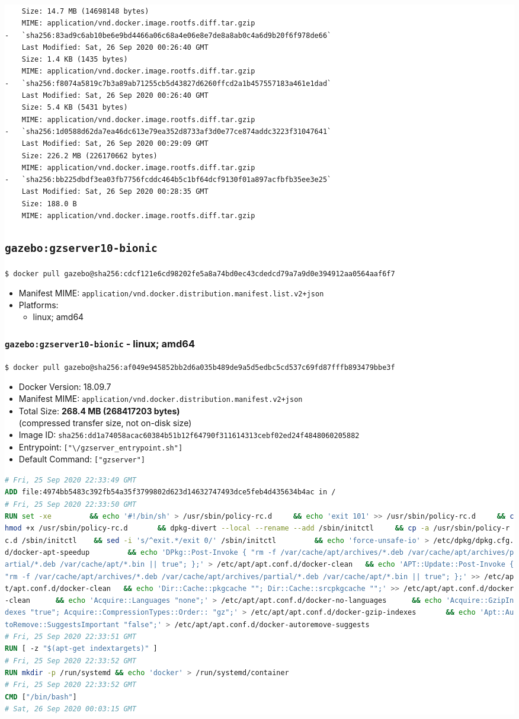 		Size: 14.7 MB (14698148 bytes)  
		MIME: application/vnd.docker.image.rootfs.diff.tar.gzip
	-	`sha256:83ad9c6ab10be6e9bd4466a06c68a4e06e8e7de8a8ab0c4a6d9b20f6f978de66`  
		Last Modified: Sat, 26 Sep 2020 00:26:40 GMT  
		Size: 1.4 KB (1435 bytes)  
		MIME: application/vnd.docker.image.rootfs.diff.tar.gzip
	-	`sha256:f8074a5819c7b3a89ab71255cb5d43827d6260ffcd2a1b457557183a461e1dad`  
		Last Modified: Sat, 26 Sep 2020 00:26:40 GMT  
		Size: 5.4 KB (5431 bytes)  
		MIME: application/vnd.docker.image.rootfs.diff.tar.gzip
	-	`sha256:1d0588d62da7ea46dc613e79ea352d8733af3d0e77ce874addc3223f31047641`  
		Last Modified: Sat, 26 Sep 2020 00:29:09 GMT  
		Size: 226.2 MB (226170662 bytes)  
		MIME: application/vnd.docker.image.rootfs.diff.tar.gzip
	-	`sha256:bb225dbdf3ea03fb7756fcddc464b5c1bf64dcf9130f01a897acfbfb35ee3e25`  
		Last Modified: Sat, 26 Sep 2020 00:28:35 GMT  
		Size: 188.0 B  
		MIME: application/vnd.docker.image.rootfs.diff.tar.gzip

## `gazebo:gzserver10-bionic`

```console
$ docker pull gazebo@sha256:cdcf121e6cd98202fe5a8a74bd0ec43cdedcd79a7a9d0e394912aa0564aaf6f7
```

-	Manifest MIME: `application/vnd.docker.distribution.manifest.list.v2+json`
-	Platforms:
	-	linux; amd64

### `gazebo:gzserver10-bionic` - linux; amd64

```console
$ docker pull gazebo@sha256:af049e945852bb2d6a035b489de9a5d5edbc5cd537c69fd87fffb893479bbe3f
```

-	Docker Version: 18.09.7
-	Manifest MIME: `application/vnd.docker.distribution.manifest.v2+json`
-	Total Size: **268.4 MB (268417203 bytes)**  
	(compressed transfer size, not on-disk size)
-	Image ID: `sha256:dd1a74058acac60384b51b12f64790f311614313cebf02ed24f4848060205882`
-	Entrypoint: `["\/gzserver_entrypoint.sh"]`
-	Default Command: `["gzserver"]`

```dockerfile
# Fri, 25 Sep 2020 22:33:49 GMT
ADD file:4974bb5483c392fb54a35f3799802d623d14632747493dce5feb4d435634b4ac in / 
# Fri, 25 Sep 2020 22:33:50 GMT
RUN set -xe 		&& echo '#!/bin/sh' > /usr/sbin/policy-rc.d 	&& echo 'exit 101' >> /usr/sbin/policy-rc.d 	&& chmod +x /usr/sbin/policy-rc.d 		&& dpkg-divert --local --rename --add /sbin/initctl 	&& cp -a /usr/sbin/policy-rc.d /sbin/initctl 	&& sed -i 's/^exit.*/exit 0/' /sbin/initctl 		&& echo 'force-unsafe-io' > /etc/dpkg/dpkg.cfg.d/docker-apt-speedup 		&& echo 'DPkg::Post-Invoke { "rm -f /var/cache/apt/archives/*.deb /var/cache/apt/archives/partial/*.deb /var/cache/apt/*.bin || true"; };' > /etc/apt/apt.conf.d/docker-clean 	&& echo 'APT::Update::Post-Invoke { "rm -f /var/cache/apt/archives/*.deb /var/cache/apt/archives/partial/*.deb /var/cache/apt/*.bin || true"; };' >> /etc/apt/apt.conf.d/docker-clean 	&& echo 'Dir::Cache::pkgcache ""; Dir::Cache::srcpkgcache "";' >> /etc/apt/apt.conf.d/docker-clean 		&& echo 'Acquire::Languages "none";' > /etc/apt/apt.conf.d/docker-no-languages 		&& echo 'Acquire::GzipIndexes "true"; Acquire::CompressionTypes::Order:: "gz";' > /etc/apt/apt.conf.d/docker-gzip-indexes 		&& echo 'Apt::AutoRemove::SuggestsImportant "false";' > /etc/apt/apt.conf.d/docker-autoremove-suggests
# Fri, 25 Sep 2020 22:33:51 GMT
RUN [ -z "$(apt-get indextargets)" ]
# Fri, 25 Sep 2020 22:33:52 GMT
RUN mkdir -p /run/systemd && echo 'docker' > /run/systemd/container
# Fri, 25 Sep 2020 22:33:52 GMT
CMD ["/bin/bash"]
# Sat, 26 Sep 2020 00:03:15 GMT
```
